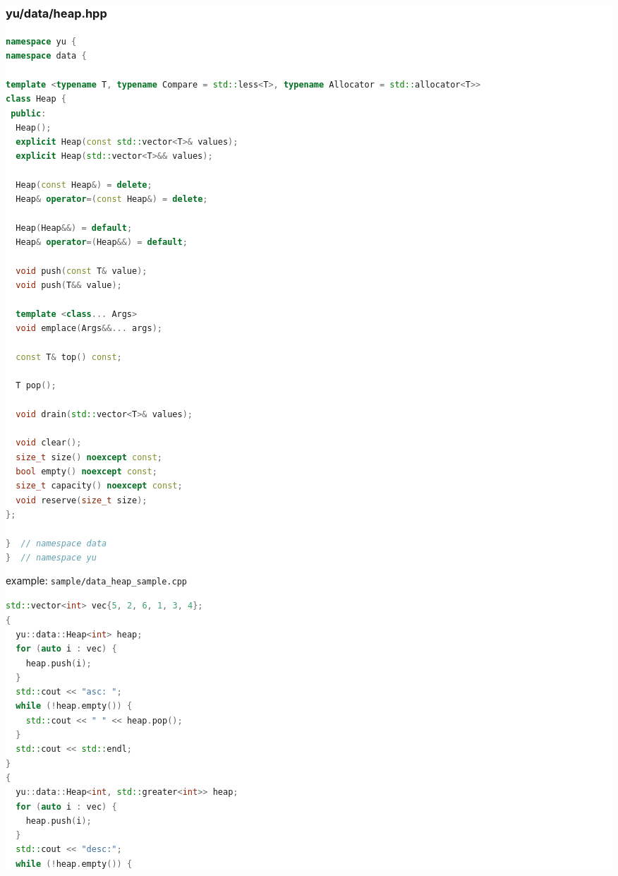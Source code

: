 ### yu/data/heap.hpp

```cpp
namespace yu {
namespace data {

template <typename T, typename Compare = std::less<T>, typename Allocator = std::allocator<T>>
class Heap {
 public:
  Heap();
  explicit Heap(const std::vector<T>& values);
  explicit Heap(std::vector<T>&& values);

  Heap(const Heap&) = delete;
  Heap& operator=(const Heap&) = delete;

  Heap(Heap&&) = default;
  Heap& operator=(Heap&&) = default;

  void push(const T& value);
  void push(T&& value);

  template <class... Args>
  void emplace(Args&&... args);

  const T& top() const;

  T pop();

  void drain(std::vector<T>& values);

  void clear();
  size_t size() noexcept const;
  bool empty() noexcept const;
  size_t capacity() noexcept const;
  void reserve(size_t size);
};

}  // namespace data
}  // namespace yu

```

example: `sample/data_heap_sample.cpp`
```cpp
std::vector<int> vec{5, 2, 6, 1, 3, 4};
{
  yu::data::Heap<int> heap;
  for (auto i : vec) {
    heap.push(i);
  }
  std::cout << "asc: ";
  while (!heap.empty()) {
    std::cout << " " << heap.pop();
  }
  std::cout << std::endl;
}
{
  yu::data::Heap<int, std::greater<int>> heap;
  for (auto i : vec) {
    heap.push(i);
  }
  std::cout << "desc:";
  while (!heap.empty()) {
```